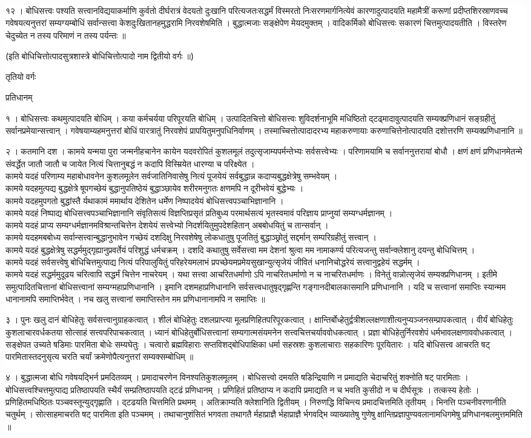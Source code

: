 १२ । बोधिसत्त्वः पश्यति सत्त्वानविद्ययाकर्माणि कुर्वतो दीर्घरात्रं वेदयतो दुःखानि परित्यजतःसद्धर्मं विस्मरतो निःसरणमार्गनित्येवं कारणादुत्पादयति महामैत्रीं करूणां प्रदीप्तशिरस्राणवच्च गवेषयत्यनुत्तरां सम्यग्यम्बोधिं सर्वान्सत्त्वा केशदुःखितानहमुद्धरामि निरवशेषमिति । बुद्धात्मजाः सङ्क्षेपेण मेयदमुक्तम् । वादिकर्मिको बोधिसत्त्वः सकारणं चित्तमुत्पादयतीति । विस्तरेण चेदुच्येत न तस्य परिमाणं न तस्य पर्यन्तः ॥  
    
(इति बोधिचित्तोत्पादसुत्रशास्त्रे बोधिचित्तोत्पादो नाम द्वितीयो वर्गः ॥)

तृतियो वर्गः  
    
प्रतिधानम्  
    
१ । बोधिसत्त्वः कथमुत्पादयति बोधिम् । कया कर्मचर्यया परिपूरयति बोधिम् । उत्पादितचित्तो बोधिसत्त्वः शुविदर्शनाभूमि मधिष्ठितो द्टढ्मादावुत्पादयति सम्यक्प्रणिधानं सङ्ग्रहीतुं सर्वानप्रमेयान्सत्त्वान् । गवेषयाम्यहमनुत्तरां बोधिं पारत्रातुं निरवशेपं प्रापयितुमनुपधिनिर्वाणम् । तस्माच्चित्तोत्पादादरभ्य महाकरुणायाः करुणाचित्तेनोत्पादयति दशोत्तरणि सम्यक्प्रणिधानानि ॥  
    
२ । कतमानि दश । कामये यन्मया पुरा जन्मनीहचानेन कायेन यदवरोपितं कुशलमूलं तदुत्सृजाम्यपर्मन्तेभ्यः सर्वसत्त्वेभ्यः । परिणामयामि च सर्वाननुत्तरायां बोधौ । क्षणं क्षणं प्रणिधानमेतन्मे संवर्द्धेत जातौ जातौ च जायेत नित्यं चित्तानुबद्धं न कदापि विस्म्रियेत धारण्या च परिक्ष्येत ।  
कामये यदहं परिणाम्य महाबोधावनेन कुशलमूलेन सर्वजातिनिवासेषु नित्यं पूजयेयं सर्वबुद्धान्न कदाप्यबुद्धक्षेत्रेषु सम्भवेयम् ।  
कामये यदहमुत्पद्य बुद्धक्षेत्रे षूपगच्छेयं बुद्धानुपतिष्ठेयं बुद्धाञ्छायेव शरीरमनुगतः क्षणमपि न दूरीभवेयं बुद्धेभ्यः ।  
कामये यदहमुपगतो बुद्धांस्तै र्यथाकामं ममार्थाय देशितेन धर्मेण निष्पादयेयं बोधिसत्त्वपञ्चाभिज्ञानानि ।  
कामये यदहं निष्पाद्य बोधिसत्त्वपञ्चाभिज्ञानानि संवृतिसत्यं विज्ञप्तिप्रसृतं प्रतिबुध्य परमार्थसत्यं भृतस्वमावं परिज्ञाय प्राप्नुयां सम्यग्धर्मज्ञानम् ।  
कामये यदहं प्राप्य सम्यग्धर्मज्ञानमविश्रान्तचित्तेन देशयेयं सत्त्वेभ्यो निदर्शयितुमुपदेशहितान् अबबोधयितुं च तान्सर्वान् ।  
कामये यदहमबबोध्य सर्वान्सत्त्वान्बुद्धानुभावेन गच्छेयं दशदिक्षु निरवशेषेषु लोकधातुषु पूजतितुं बुद्धाञ्छ्रोतुं सद्दर्मान् सम्परिग्रहीतुं सत्त्वान् ।  
कामये यदहं बुद्धक्षेत्रेषु सद्धर्ममुद्गृह्यानुप्रवर्तेयं परिशुद्धं धर्मचक्रम् । दशदि कथातुषु सर्वेसत्त्वा मम देशनां श्रुत्वा मम नामाकर्ण्य परित्यजन्तु सर्वान्क्लेशानु दयन्तु बोधिचित्तम् ।  
कामये यदहं सर्वसत्त्वेषु बोधिचित्तमुत्पाद्य नित्यं परिपालुयितुं परिहरेयमलाभं प्रपच्छेयमप्रमेयसुखान्युत्सृजेयं जीवितं धनानिचोद्धरेयं सत्त्वानुद्वहेयं सद्धर्मम् ।  
कामये यदहं सद्धर्ममुदूढय चरित्वापि सद्धर्मं चित्तेन नाचरेयम् । यथा सत्त्वा आचरितधर्माणो ऽपि नाचरितधर्माणो न च नाचरितधर्माणः । विनेतुं वान्नोत्सृजेयं सम्यक्प्रणिधानम् । इतीमे समुत्पादितचित्तानां बोधिसत्त्वानां सम्यग्महाप्रणिधानानि । इमानि दशमहाप्रणिधानानि सर्वसत्त्वधातुषृद्गृह्णन्ति गङ्गानदीबालकासमानि प्रणिधानानि । यदि च सत्त्वानां समाप्तिः स्यान्मम धानानामपि समाप्तिर्भवेत् । नच खलु सत्त्वानां समाप्तिस्तेन मम प्रणिधानानामपि न समाप्तिः ॥  
    
३ । पुनः खलु दानं बोधिहेतुः सर्वसत्त्वानुग्राहकत्वात् । शीलं बोधिहेतुः दशलप्राप्त्या मूलप्रणिहितपरिपूरकत्वात् । क्षान्तिर्बोध्हेतुर्द्वत्रीशल्लक्षणाशीत्यनुप्यञ्जनसम्प्रापकत्वात् । वीर्यं बोधिहेतुः कुशलाचारवर्धकतया सोत्साहं सत्त्वपरिपाचकत्वात् । ध्यानं बोधिहेतुर्बोधिसत्त्वानां सम्यगात्मसंयमनेन सत्त्वचित्तचर्याववोधकत्वात् । प्रज्ञा बोधिहेतुर्निरवशेपं धर्मभावलक्षणाववोधकत्वात् । सङ्क्षेपत उच्यते षडिमाः पारमिता बोधेः सम्यघेतुः । चत्वारो ब्रह्मविहाराः सप्तविशद्बोधिपाक्षिका धर्मा सहस्रशः कुशलाचाराः सहकारिणः पूरयितारः । यदि बोधिसत्त्व आचरति षट् पारमितास्तदनुसृत्य चरति चर्यां क्रमेणोपैत्यनुत्तरां सम्यक्सम्बोधिम् ॥  
    
४ । बुद्धात्मजा बोधि गवेषयद्भिर्न प्रमदितव्यम् । प्रमादाचरणेन विनश्यतिकुशलमूलम् । बोधिसत्त्वो दमयति षडिन्द्रियाणि न प्रमाद्यति चेदाचरितुं शक्नोति षट् पारमिताः । बोधिसत्त्वश्चित्तमुत्पाद्य प्रतिष्ठापयति स्थैर्यं सम्प्रतिष्ठापयति द्टढं प्रणिधानम् । प्रणिहितं प्रतिष्ठाप्य न कदापि प्रमाद्यति न च भवति कुसीदो न च दीर्घसूत्रः । तत्कस्य हेतोः । प्रणिहितमधिष्ठितः पञ्चवस्तून्युद्गृह्णाति । द्टढयति चित्तमिति प्रथमम् । अतिक्राम्यति क्लेशानिति द्वितीयम् । निरुणद्धि विचिन्त्य प्रमादचित्तमिति तृतीयम् । भिनत्ति पञ्चनीवरणानीति चतुर्थम् । सोत्साहमाचरति षट् पारमिता इति पञ्चमम् । तथाचानुशंसितं भगवता तथागतै र्महाप्राज्ञै र्भहाप्राज्ञै र्भगवद्भि व्याख्यातेषु गुणेषु क्षान्तिप्रज्ञापुण्यवलानामधिगमेषु प्रणिधानबलमुत्तममिति ॥  
    